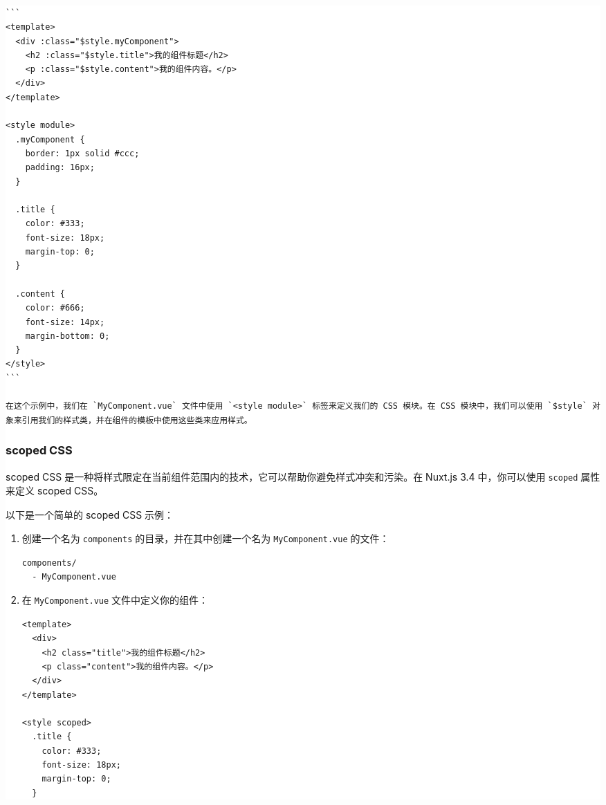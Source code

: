     ```
    <template>
      <div :class="$style.myComponent">
        <h2 :class="$style.title">我的组件标题</h2>
        <p :class="$style.content">我的组件内容。</p>
      </div>
    </template>

    <style module>
      .myComponent {
        border: 1px solid #ccc;
        padding: 16px;
      }

      .title {
        color: #333;
        font-size: 18px;
        margin-top: 0;
      }

      .content {
        color: #666;
        font-size: 14px;
        margin-bottom: 0;
      }
    </style>
    ```

    在这个示例中，我们在 `MyComponent.vue` 文件中使用 `<style module>` 标签来定义我们的 CSS 模块。在 CSS 模块中，我们可以使用 `$style` 对象来引用我们的样式类，并在组件的模板中使用这些类来应用样式。

### scoped CSS

scoped CSS 是一种将样式限定在当前组件范围内的技术，它可以帮助你避免样式冲突和污染。在 Nuxt.js 3.4 中，你可以使用 `scoped` 属性来定义 scoped CSS。

以下是一个简单的 scoped CSS 示例：

1.  创建一个名为 `components` 的目录，并在其中创建一个名为 `MyComponent.vue` 的文件：

    ```
    components/
      - MyComponent.vue
    
    ```

1.  在 `MyComponent.vue` 文件中定义你的组件：

    ```
    <template>
      <div>
        <h2 class="title">我的组件标题</h2>
        <p class="content">我的组件内容。</p>
      </div>
    </template>

    <style scoped>
      .title {
        color: #333;
        font-size: 18px;
        margin-top: 0;
      }
